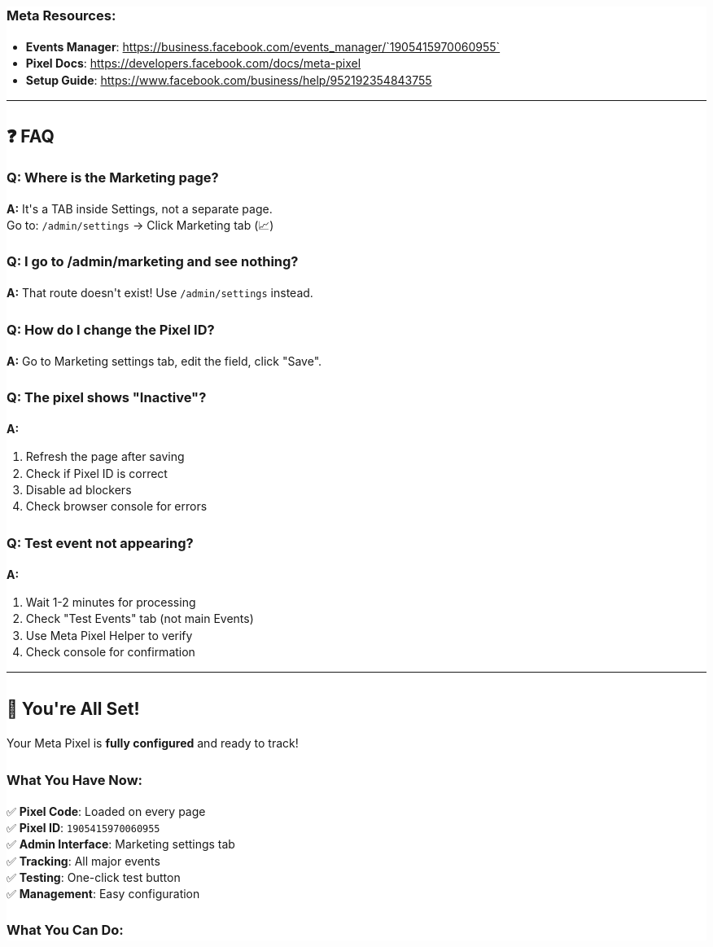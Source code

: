 ### Meta Resources:

- **Events Manager**: https://business.facebook.com/events_manager/`1905415970060955`
- **Pixel Docs**: https://developers.facebook.com/docs/meta-pixel
- **Setup Guide**: https://www.facebook.com/business/help/952192354843755

---

## ❓ FAQ

### Q: Where is the Marketing page?
**A:** It's a TAB inside Settings, not a separate page.  
Go to: `/admin/settings` → Click Marketing tab (📈)

### Q: I go to /admin/marketing and see nothing?
**A:** That route doesn't exist! Use `/admin/settings` instead.

### Q: How do I change the Pixel ID?
**A:** Go to Marketing settings tab, edit the field, click "Save".

### Q: The pixel shows "Inactive"?
**A:** 
1. Refresh the page after saving
2. Check if Pixel ID is correct
3. Disable ad blockers
4. Check browser console for errors

### Q: Test event not appearing?
**A:**
1. Wait 1-2 minutes for processing
2. Check "Test Events" tab (not main Events)
3. Use Meta Pixel Helper to verify
4. Check console for confirmation

---

## 🎉 You're All Set!

Your Meta Pixel is **fully configured** and ready to track!

### What You Have Now:

✅ **Pixel Code**: Loaded on every page  
✅ **Pixel ID**: `1905415970060955`  
✅ **Admin Interface**: Marketing settings tab  
✅ **Tracking**: All major events  
✅ **Testing**: One-click test button  
✅ **Management**: Easy configuration  

### What You Can Do:

